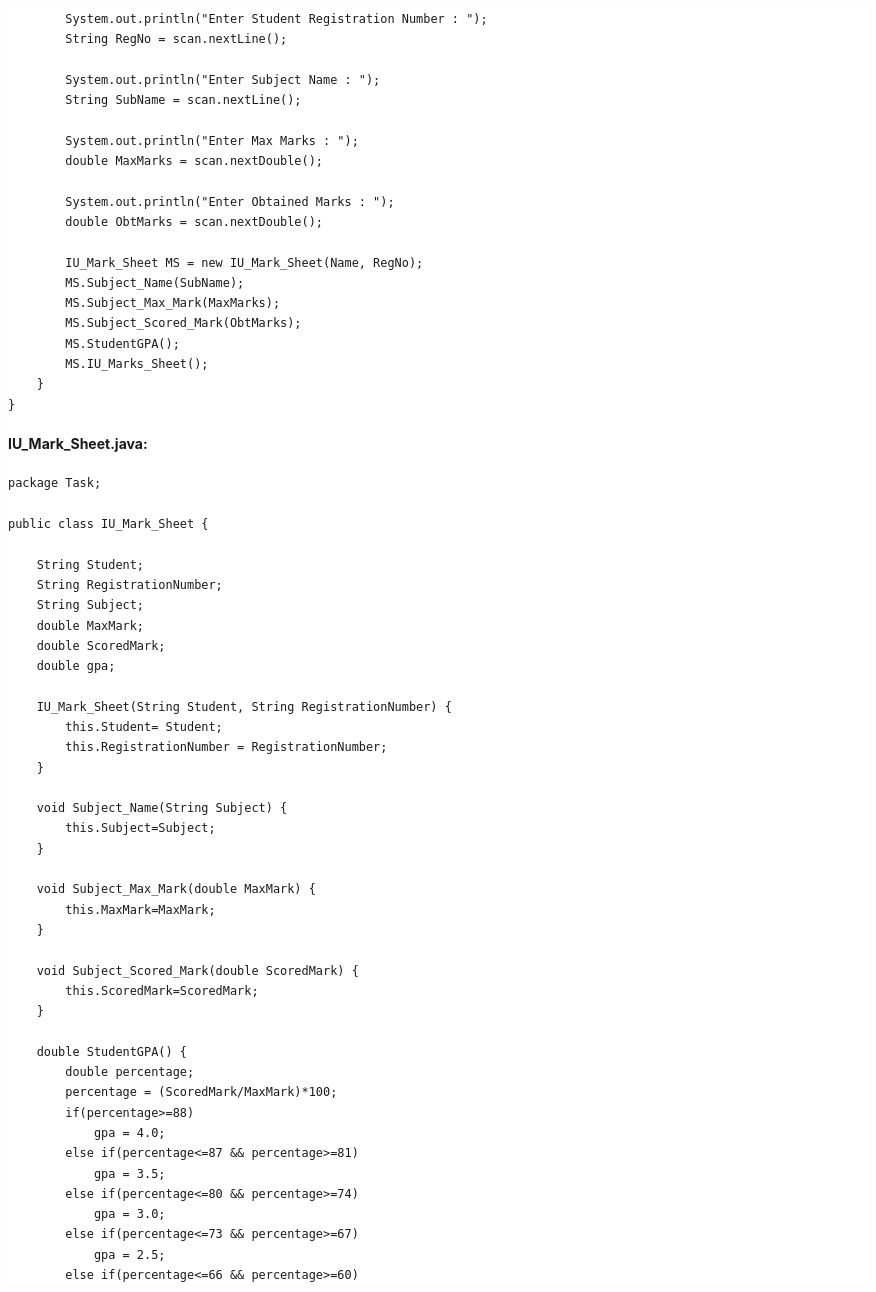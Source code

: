```
		System.out.println("Enter Student Registration Number : ");
		String RegNo = scan.nextLine();
		
		System.out.println("Enter Subject Name : ");
		String SubName = scan.nextLine();
		
		System.out.println("Enter Max Marks : ");
		double MaxMarks = scan.nextDouble();
		
		System.out.println("Enter Obtained Marks : ");
		double ObtMarks = scan.nextDouble();
		
		IU_Mark_Sheet MS = new IU_Mark_Sheet(Name, RegNo);
		MS.Subject_Name(SubName);
		MS.Subject_Max_Mark(MaxMarks);
		MS.Subject_Scored_Mark(ObtMarks);
		MS.StudentGPA();
		MS.IU_Marks_Sheet();
	}
}
```
#### IU_Mark_Sheet.java:
```
package Task;

public class IU_Mark_Sheet {
	
	String Student;
	String RegistrationNumber;
	String Subject;	
	double MaxMark;
	double ScoredMark;
	double gpa;
	
	IU_Mark_Sheet(String Student, String RegistrationNumber) {
		this.Student= Student;
		this.RegistrationNumber = RegistrationNumber;
	}
	
	void Subject_Name(String Subject) {
		this.Subject=Subject;
	}
	
	void Subject_Max_Mark(double MaxMark) {
		this.MaxMark=MaxMark;
	}
	
	void Subject_Scored_Mark(double ScoredMark) {
		this.ScoredMark=ScoredMark;
	}
	
	double StudentGPA() {
		double percentage;
		percentage = (ScoredMark/MaxMark)*100;
		if(percentage>=88)
			gpa = 4.0;
		else if(percentage<=87 && percentage>=81)
			gpa = 3.5;
		else if(percentage<=80 && percentage>=74)
			gpa = 3.0;
		else if(percentage<=73 && percentage>=67)
			gpa = 2.5;
		else if(percentage<=66 && percentage>=60)
```